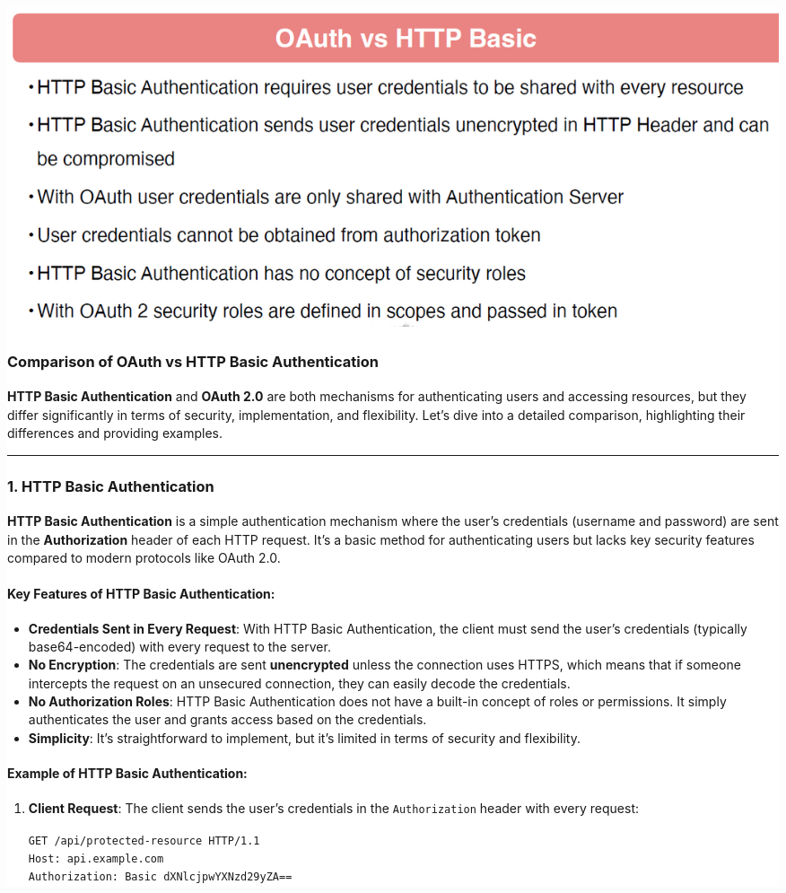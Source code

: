 ![alt text](image-10.png)
### Comparison of OAuth vs HTTP Basic Authentication

**HTTP Basic Authentication** and **OAuth 2.0** are both mechanisms for authenticating users and accessing resources, but they differ significantly in terms of security, implementation, and flexibility. Let’s dive into a detailed comparison, highlighting their differences and providing examples.

---

### 1. **HTTP Basic Authentication**

**HTTP Basic Authentication** is a simple authentication mechanism where the user’s credentials (username and password) are sent in the **Authorization** header of each HTTP request. It’s a basic method for authenticating users but lacks key security features compared to modern protocols like OAuth 2.0.

#### Key Features of HTTP Basic Authentication:
- **Credentials Sent in Every Request**: With HTTP Basic Authentication, the client must send the user’s credentials (typically base64-encoded) with every request to the server.
- **No Encryption**: The credentials are sent **unencrypted** unless the connection uses HTTPS, which means that if someone intercepts the request on an unsecured connection, they can easily decode the credentials.
- **No Authorization Roles**: HTTP Basic Authentication does not have a built-in concept of roles or permissions. It simply authenticates the user and grants access based on the credentials.
- **Simplicity**: It’s straightforward to implement, but it’s limited in terms of security and flexibility.

#### Example of HTTP Basic Authentication:

1. **Client Request**:
   The client sends the user’s credentials in the `Authorization` header with every request:

   ```http
   GET /api/protected-resource HTTP/1.1
   Host: api.example.com
   Authorization: Basic dXNlcjpwYXNzd29yZA==
   ```
